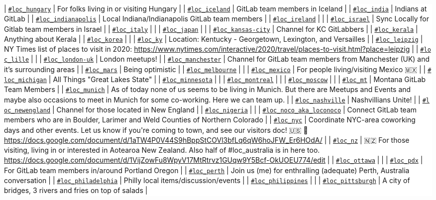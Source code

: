 | [`#loc_hungary`](https://app.slack.com/client/T02592416/CCKUZEX39) | For folks living in or visiting Hungary |
| [`#loc_iceland`](https://app.slack.com/client/T02592416/CMFJ0BZNZ) | GitLab team members in Iceland |
| [`#loc_india`](https://app.slack.com/client/T02592416/CDKF2QND7) | Indians at GitLab |
| [`#loc_indianapolis`](https://app.slack.com/client/T02592416/C01071LFT3J) | Local Indiana/Indianapolis GitLab team members |
| [`#loc_ireland`](https://app.slack.com/client/T02592416/CFN507G9H) |  |
| [`#loc_israel`](https://app.slack.com/client/T02592416/CLTSE8L91) | Sync Locally for Gitlab team members in Israel |
| [`#loc_italy`](https://app.slack.com/client/T02592416/CCL55MRH6) |  |
| [`#loc_japan`](https://app.slack.com/client/T02592416/CSWKAJ8HF) |  |
| [`#loc_kansas-city`](https://app.slack.com/client/T02592416/CHWJVF61W) | Channel for KC GitLabbers |
| [`#loc_kerala`](https://app.slack.com/client/T02592416/CU2RGRWR0) | Anything about Kerala |
| [`#loc_korea`](https://app.slack.com/client/T02592416/C02KTP5QVJS) |  |
| [`#loc_ky`](https://app.slack.com/client/T02592416/C03EWKE264A) | Location: Kentucky - Georgetown, Lexington, and Versailles |
| [`#loc_leipzig`](https://app.slack.com/client/T02592416/CS81KREG3) | NY Times list of places to visit in 2020: https://www.nytimes.com/interactive/2020/travel/places-to-visit.html?place=leipzig |
| [`#loc_lille`](https://app.slack.com/client/T02592416/CTZ3U5AS1) |  |
| [`#loc_london-uk`](https://app.slack.com/client/T02592416/C3CEJ4DEZ) | London meetups! |
| [`#loc_manchester`](https://app.slack.com/client/T02592416/C03E9UXJXDF) | Channel for GitLab team members from Manchester (UK) and it’s surrounding areas |
| [`#loc_mars`](https://app.slack.com/client/T02592416/CSB2ZVA9F) | Being optimistic |
| [`#loc_melbourne`](https://app.slack.com/client/T02592416/CBE1S2HMH) |  |
| [`#loc_mexico`](https://app.slack.com/client/T02592416/CEPQ1GBRC) | For people living/visiting Mexico 🇲🇽  |
| [`#loc_michigan`](https://app.slack.com/client/T02592416/CN2NUGTP0) | All Things "Great Lakes State" |
| [`#loc_minnesota`](https://app.slack.com/client/T02592416/C62D93RRU) |  |
| [`#loc_montreal`](https://app.slack.com/client/T02592416/CT83NVCA3) |  |
| [`#loc_moscow`](https://app.slack.com/client/T02592416/CK9LK96LE) |  |
| [`#loc_mt`](https://app.slack.com/client/T02592416/C01J5BAPPU4) | Montana GitLab Team Members |
| [`#loc_munich`](https://app.slack.com/client/T02592416/CM25953MH) | As of today none of us seems to be living in Munich. But there are Meetups and Events and maybe also occasions to meet in Munich for some co-working. Here we can team up. |
| [`#loc_nashville`](https://gitlab.slack.com/archives/loc_nashville) | Nashvillians Unite! |
| [`#loc_newengland`](https://app.slack.com/client/T02592416/CJV0FMCH4) | Channel for those located in New England |
| [`#loc_nigeria`](https://app.slack.com/client/T02592416/CDB11DSRH) |  |
| [`#loc_noco_aka_loconoco`](https://app.slack.com/client/T02592416/CJPLQ4LEM) | Connect GitLab team members who are in Boulder, Larimer and Weld Counties of Northern Colorado |
| [`#loc_nyc`](https://app.slack.com/client/T02592416/C0XBJTC00) | Coordinate NYC-area coworking days and other events. Let us know if you're coming to town, and see our visitors doc! 🇺🇸 🗽 https://docs.google.com/document/d/1aTW4P0V44S9hBppStCOVl3bfLq6qW6hoJFW_Er6HOdA/   |
| [`#loc_nz`](https://app.slack.com/client/T02592416/CF8MAMD39) | 🇳🇿 For those visiting, living in or interested in Aotearoa New Zealand. Also half of #loc_australia is in here too. https://docs.google.com/document/d/1VijZowFu8WpyV17MtRtrvz1GUqw9Y5Bcf-OkUOEU774/edit |
| [`#loc_ottawa`](https://app.slack.com/client/T02592416/C01KH7P3KBR) |  |
| [`#loc_pdx`](https://app.slack.com/client/T02592416/CS7N7UFGR) | For GitLab team members in/around Portland Oregon |
| [`#loc_perth`](https://app.slack.com/client/T02592416/CQ6LTSP4L) | Join us (me) for enthralling (adequate) Perth, Australia conversation |
| [`#loc_philadelphia`](https://app.slack.com/client/T02592416/C85RGQUFJ) | Philly local items/discussion/events |
| [`#loc_philippines`](https://app.slack.com/client/T02592416/CL95ZB8V7) |  |
| [`#loc_pittsburgh`](https://app.slack.com/client/T02592416/C02E5TJVDN2) | A city of bridges, 3 rivers and fries on top of salads |